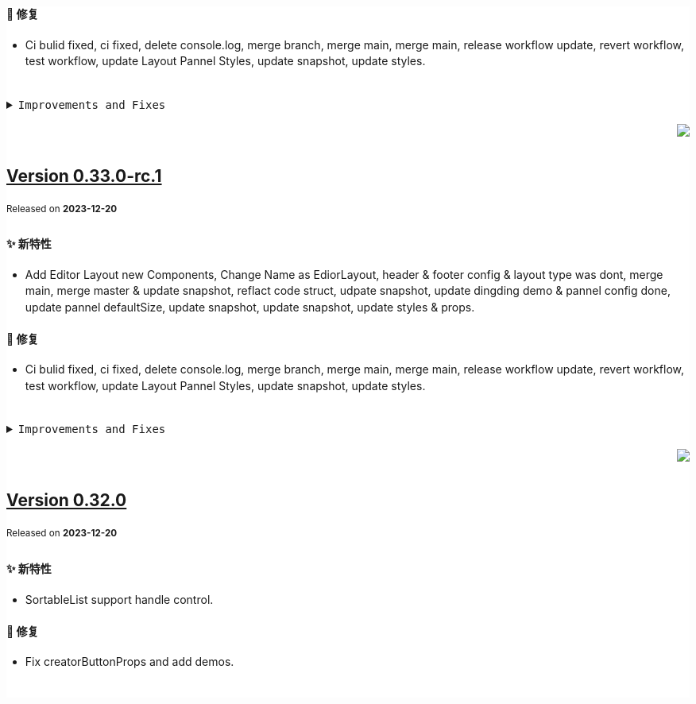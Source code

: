 #### 🐛 修复

- Ci bulid fixed, ci fixed, delete console.log, merge branch, merge main, merge main, release workflow update, revert workflow, test workflow, update Layout Pannel Styles, update snapshot, update styles.

<br/>

<details><summary><kbd>Improvements and Fixes</kbd></summary></details>

<div align="right">

[![](https://img.shields.io/badge/-BACK_TO_TOP-151515?style=flat-square)](#readme-top)

</div>

## [Version&nbsp;0.33.0-rc.1](https://github.com/ant-design/pro-editor/compare/v0.32.0...v0.33.0-rc.1)

<sup>Released on **2023-12-20**</sup>

#### ✨ 新特性

- Add Editor Layout new Components, Change Name as EdiorLayout, header & footer config & layout type was dont, merge main, merge master & update snapshot, reflact code struct, udpate snapshot, update dingding demo & pannel config done, update pannel defaultSize, update snapshot, update snapshot, update styles & props.

#### 🐛 修复

- Ci bulid fixed, ci fixed, delete console.log, merge branch, merge main, merge main, release workflow update, revert workflow, test workflow, update Layout Pannel Styles, update snapshot, update styles.

<br/>

<details><summary><kbd>Improvements and Fixes</kbd></summary></details>

<div align="right">

[![](https://img.shields.io/badge/-BACK_TO_TOP-151515?style=flat-square)](#readme-top)

</div>

## [Version&nbsp;0.32.0](https://github.com/ant-design/pro-editor/compare/v0.31.1...v0.32.0)

<sup>Released on **2023-12-20**</sup>

#### ✨ 新特性

- SortableList support handle control.

#### 🐛 修复

- Fix creatorButtonProps and add demos.

<br/>
